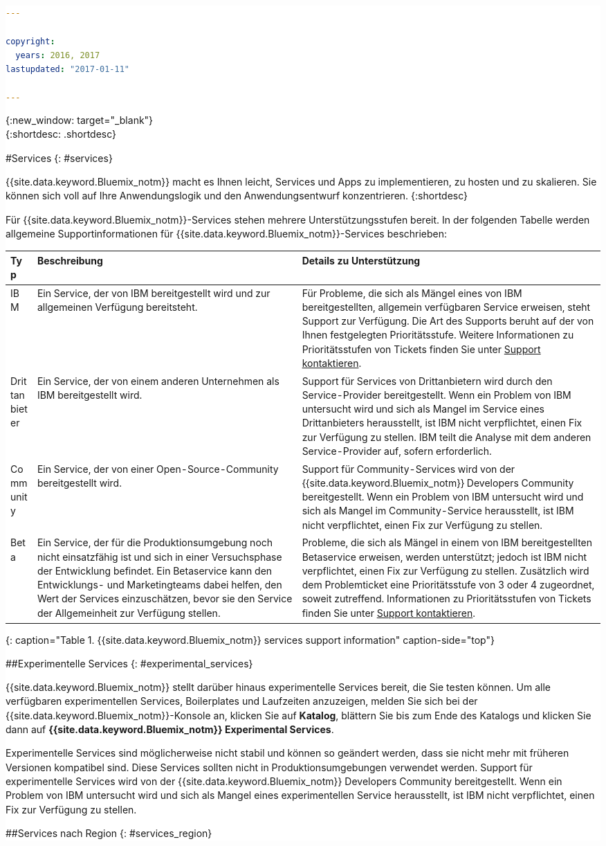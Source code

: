 ```yaml
---

copyright:
  years: 2016, 2017
lastupdated: "2017-01-11"

---
```



{:new_window: target="_blank"}  
{:shortdesc: .shortdesc}


#Services
{: #services}

{{site.data.keyword.Bluemix_notm}} macht es Ihnen leicht, Services und Apps zu implementieren, zu hosten und zu skalieren. Sie können sich voll auf Ihre Anwendungslogik und den Anwendungsentwurf konzentrieren.
{:shortdesc}

Für {{site.data.keyword.Bluemix_notm}}-Services stehen mehrere Unterstützungsstufen bereit. In der folgenden Tabelle werden allgemeine Supportinformationen für {{site.data.keyword.Bluemix_notm}}-Services beschrieben:

|Typ	|Beschreibung	|Details zu Unterstützung|
|:------|:--------------|:--------------|
|IBM	|Ein Service, der von IBM bereitgestellt wird und zur allgemeinen Verfügung bereitsteht.	|Für Probleme, die sich als Mängel eines von IBM bereitgestellten, allgemein verfügbaren Service erweisen, steht Support zur Verfügung. Die Art des Supports beruht auf der von Ihnen festgelegten Prioritätsstufe. Weitere Informationen zu Prioritätsstufen von Tickets finden Sie unter [Support kontaktieren](/docs/support/index.html#contacting-bluemix-support).|
|Drittanbieter	|Ein Service, der von einem anderen Unternehmen als IBM bereitgestellt wird.	|Support für Services von Drittanbietern wird durch den Service-Provider bereitgestellt. Wenn ein Problem von IBM untersucht wird und sich als Mangel im Service eines Drittanbieters herausstellt, ist IBM nicht verpflichtet, einen Fix zur Verfügung zu stellen. IBM teilt die Analyse mit dem anderen Service-Provider auf, sofern erforderlich.|
|Community	|Ein Service, der von einer Open-Source-Community bereitgestellt wird.	|Support für Community-Services wird von der {{site.data.keyword.Bluemix_notm}} Developers Community bereitgestellt. Wenn ein Problem von IBM untersucht wird und sich als Mangel im Community-Service herausstellt, ist IBM nicht verpflichtet, einen Fix zur Verfügung zu stellen.|
|Beta	|Ein Service, der für die Produktionsumgebung noch nicht einsatzfähig ist und sich in einer Versuchsphase der Entwicklung befindet. Ein Betaservice kann den Entwicklungs- und Marketingteams dabei helfen, den Wert der Services einzuschätzen, bevor sie den Service der Allgemeinheit zur Verfügung stellen.	|Probleme, die sich als Mängel in einem von IBM bereitgestellten Betaservice erweisen, werden unterstützt; jedoch ist IBM nicht verpflichtet, einen Fix zur Verfügung zu stellen. Zusätzlich wird dem Problemticket eine Prioritätsstufe von 3 oder 4 zugeordnet, soweit zutreffend. Informationen zu Prioritätsstufen von Tickets finden Sie unter [Support kontaktieren](/docs/support/index.html#contacting-bluemix-support).|
{: caption="Table 1. {{site.data.keyword.Bluemix_notm}} services support information" caption-side="top"}

##Experimentelle Services
{: #experimental_services}

{{site.data.keyword.Bluemix_notm}} stellt darüber hinaus experimentelle Services bereit, die Sie testen können. Um alle verfügbaren experimentellen Services, Boilerplates und Laufzeiten anzuzeigen, melden Sie sich bei der {{site.data.keyword.Bluemix_notm}}-Konsole an, klicken Sie auf **Katalog**, blättern Sie bis zum Ende des Katalogs und klicken Sie dann auf **{{site.data.keyword.Bluemix_notm}} Experimental Services**.

Experimentelle Services sind möglicherweise nicht stabil und können so geändert werden, dass sie nicht mehr mit früheren Versionen kompatibel sind. Diese Services sollten nicht in Produktionsumgebungen verwendet werden. Support für experimentelle Services wird von der {{site.data.keyword.Bluemix_notm}} Developers Community bereitgestellt. Wenn ein Problem von IBM untersucht wird und sich als Mangel eines experimentellen Service herausstellt,
ist IBM nicht verpflichtet, einen Fix zur Verfügung zu stellen.

##Services nach Region
{: #services_region}
